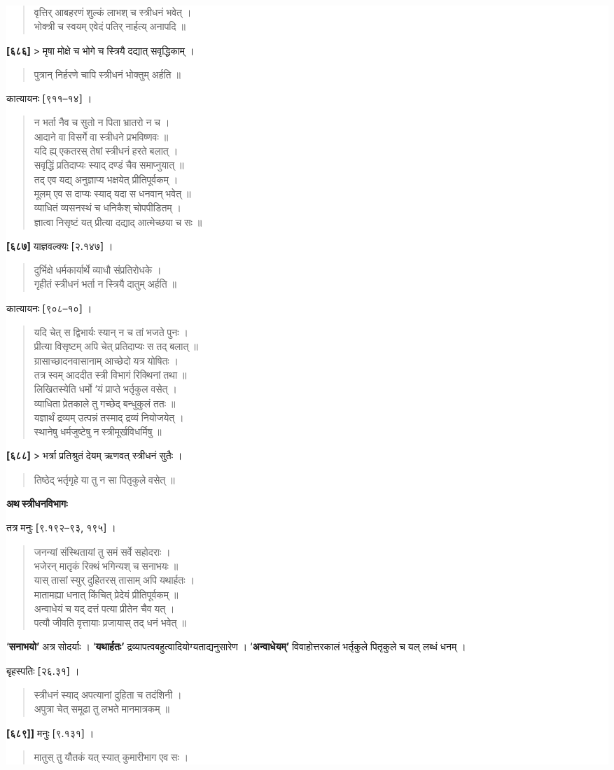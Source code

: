 > वृत्तिर् आबहरणं शुल्कं लाभश् च स्त्रीधनं भवेत् ।  
> भोक्त्री च स्वयम् एवेदं पतिर् नार्हत्य् अनापदि ॥

**[६८६]** > मृषा मोक्षे च भोगे च स्त्रियै दद्यात् सवृद्धिकाम् ।  
> पुत्रान् निर्हरणे चापि स्त्रीधनं भोक्तुम् अर्हति ॥

कात्यायनः [९११–१४] ।

> न भर्ता नैव च सुतो न पिता भ्रातरो न च ।  
> आदाने वा विसर्गे वा स्त्रीधने प्रभविष्णवः ॥  
> यदि ह्य् एकतरस् तेषां स्त्रीधनं हरते बलात् ।  
> सवृद्धिं प्रतिदाप्यः स्याद् दण्डं चैव समाप्नुयात् ॥  
> तद् एव यद्य् अनुज्ञाप्य भक्षयेत् प्रीतिपूर्वकम् ।  
> मूलम् एव स दाप्यः स्याद् यदा स धनवान् भवेत् ॥  
> व्याधितं व्यसनस्थं च धनिकैश् चोपपीडितम् ।  
> ज्ञात्वा निसृष्टं यत् प्रीत्या दद्याद् आत्मेच्छया च सः ॥

**[६८७]** याज्ञवल्क्यः [२.१४७] ।

> दुर्भिक्षे धर्मकार्यार्थे व्याधौ संप्रतिरोधके ।  
> गृहीतं स्त्रीधनं भर्ता न स्त्रियै दातुम् अर्हति ॥

कात्यायनः [९०८–१०] ।

> यदि चेत् स द्विभार्यः स्यान् न च तां भजते पुनः ।  
> प्रीत्या विसृष्टम् अपि चेत् प्रतिदाप्यः स तद् बलात् ॥  
> ग्रासाच्छादनवासानाम् आच्छेदो यत्र योषितः ।  
> तत्र स्वम् आददीत स्त्री विभागं रिक्थिनां तथा ॥  
> लिखितस्येति धर्मो ‘यं प्राप्ते भर्तृकुल वसेत् ।  
> व्याधिता प्रेतकाले तु गच्छेद् बन्धुकुलं ततः ॥  
> यज्ञार्थं द्रव्यम् उत्पन्नं तस्माद् द्रव्यं नियोजयेत् ।  
> स्थानेषु धर्मजुष्टेषु न स्त्रीमूर्खविधर्मिषु ॥

**[६८८]** > भर्त्रा प्रतिश्रुतं देयम् ऋणवत् स्त्रीधनं सुतैः ।  
> तिष्ठेद् भर्तृगृहे या तु न सा पितृकुले वसेत् ॥

**अथ स्त्रीधनविभागः**

तत्र मनुः [९.१९२–९३, १९५] ।

> जनन्यां संस्थितायां तु समं सर्वे सहोदराः ।  
> भजेरन् मातृकं रिक्थं भगिन्यश् च सनाभयः ॥  
> यास् तासां स्युर् दुहितरस् तासाम् अपि यथार्हतः ।  
> मातामह्या धनात् किंचित् प्रेदेयं प्रीतिपूर्वकम् ॥  
> अन्वाधेयं च यद् दत्तं पत्या प्रीतेन चैव यत् ।  
> पत्यौ जीवति वृत्तायाः प्रजायास् तद् धनं भवेत् ॥

‘**सनाभयो’** अत्र सोदर्याः । ‘**यथार्हतः’** द्रव्यापत्वबहुत्वादियोग्यताद्यनुसारेण । ‘**अन्वाधेयम्’** विवाहोत्तरकालं भर्तृकुले पितृकुले च यल् लब्धं धनम् ।

बृहस्पतिः [२६.३१] ।

> स्त्रीधनं स्याद् अपत्यानां दुहिता च तदंशिनी ।  
> अपुत्रा चेत् समूढा तु लभते मानमात्रकम् ॥

**[६८९]]** मनुः [९.१३१] ।

> मातुस् तु यौतकं यत् स्यात् कुमारीभाग एव सः ।
